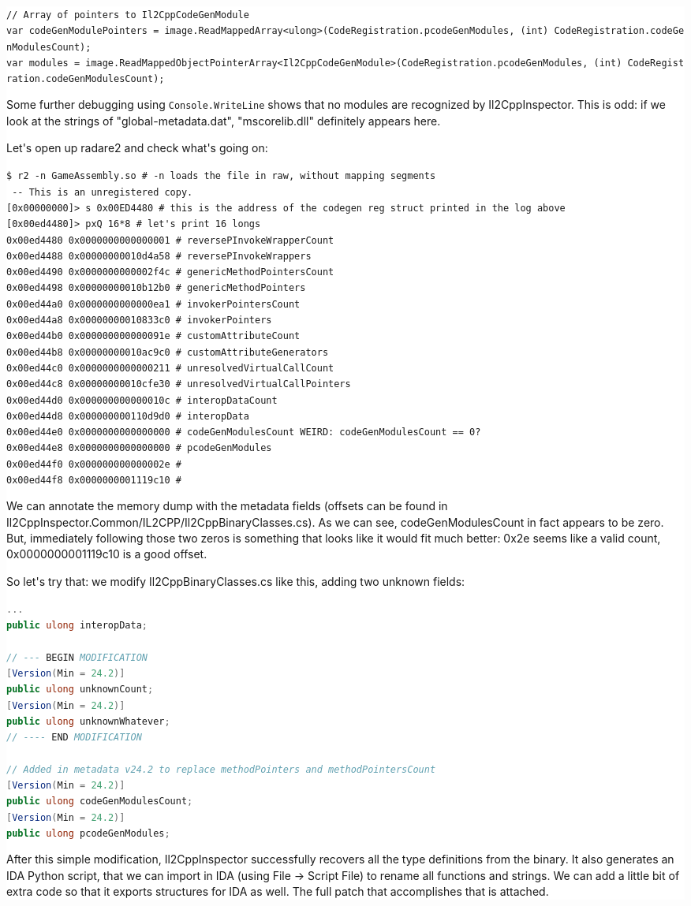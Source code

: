 ```
// Array of pointers to Il2CppCodeGenModule
var codeGenModulePointers = image.ReadMappedArray<ulong>(CodeRegistration.pcodeGenModules, (int) CodeRegistration.codeGenModulesCount);
var modules = image.ReadMappedObjectPointerArray<Il2CppCodeGenModule>(CodeRegistration.pcodeGenModules, (int) CodeRegistration.codeGenModulesCount);
```

Some further debugging using `Console.WriteLine` shows that no modules are recognized by Il2CppInspector.
This is odd: if we look at the strings of "global-metadata.dat", "mscorelib.dll" definitely appears here.

Let's open up radare2 and check what's going on:

```
$ r2 -n GameAssembly.so # -n loads the file in raw, without mapping segments
 -- This is an unregistered copy.
[0x00000000]> s 0x00ED4480 # this is the address of the codegen reg struct printed in the log above
[0x00ed4480]> pxQ 16*8 # let's print 16 longs
0x00ed4480 0x0000000000000001 # reversePInvokeWrapperCount
0x00ed4488 0x00000000010d4a58 # reversePInvokeWrappers
0x00ed4490 0x0000000000002f4c # genericMethodPointersCount
0x00ed4498 0x00000000010b12b0 # genericMethodPointers
0x00ed44a0 0x0000000000000ea1 # invokerPointersCount
0x00ed44a8 0x00000000010833c0 # invokerPointers
0x00ed44b0 0x000000000000091e # customAttributeCount
0x00ed44b8 0x00000000010ac9c0 # customAttributeGenerators
0x00ed44c0 0x0000000000000211 # unresolvedVirtualCallCount
0x00ed44c8 0x00000000010cfe30 # unresolvedVirtualCallPointers
0x00ed44d0 0x000000000000010c # interopDataCount
0x00ed44d8 0x000000000110d9d0 # interopData
0x00ed44e0 0x0000000000000000 # codeGenModulesCount WEIRD: codeGenModulesCount == 0?
0x00ed44e8 0x0000000000000000 # pcodeGenModules
0x00ed44f0 0x000000000000002e #
0x00ed44f8 0x0000000001119c10 #
```
We can annotate the memory dump with the metadata fields (offsets can be found in Il2CppInspector.Common/IL2CPP/Il2CppBinaryClasses.cs).
As we can see, codeGenModulesCount in fact appears to be zero.
But, immediately following those two zeros is something that looks like it would fit much better: 0x2e seems like a valid count, 0x0000000001119c10 is a good offset.

So let's try that: we modify Il2CppBinaryClasses.cs like this, adding two unknown fields:
```csharp
...
public ulong interopData;

// --- BEGIN MODIFICATION
[Version(Min = 24.2)]
public ulong unknownCount;
[Version(Min = 24.2)]
public ulong unknownWhatever;
// ---- END MODIFICATION

// Added in metadata v24.2 to replace methodPointers and methodPointersCount
[Version(Min = 24.2)]
public ulong codeGenModulesCount;
[Version(Min = 24.2)]
public ulong pcodeGenModules;
```
After this simple modification, Il2CppInspector successfully recovers all the type definitions from the binary.
It also generates an IDA Python script, that we can import in IDA (using File -> Script File) to rename all functions and strings.
We can add a little bit of extra code so that it exports structures for IDA as well. The full patch that accomplishes that is attached.